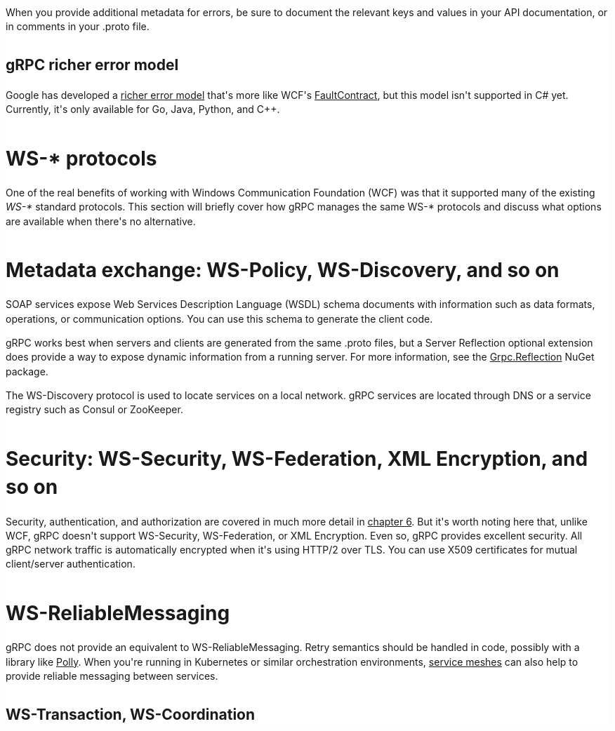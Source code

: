 When you provide additional metadata for errors, be sure to document the relevant keys and values in your API documentation, or in comments in your .proto file.

## <span id="page-41-0"></span>**gRPC richer error model**

Google has developed a [richer error model](https://cloud.google.com/apis/design/errors#error_model) that's more like WCF's [FaultContract](https://docs.microsoft.com/dotnet/api/system.servicemodel.faultcontractattribute), but this model isn't supported in C# yet. Currently, it's only available for Go, Java, Python, and C++.

# <span id="page-41-1"></span>WS-\* protocols

One of the real benefits of working with Windows Communication Foundation (WCF) was that it supported many of the existing *WS-\** standard protocols. This section will briefly cover how gRPC manages the same WS-\* protocols and discuss what options are available when there's no alternative.

# <span id="page-41-2"></span>**Metadata exchange: WS-Policy, WS-Discovery, and so on**

SOAP services expose Web Services Description Language (WSDL) schema documents with information such as data formats, operations, or communication options. You can use this schema to generate the client code.

gRPC works best when servers and clients are generated from the same .proto files, but a Server Reflection optional extension does provide a way to expose dynamic information from a running server. For more information, see the [Grpc.Reflection](https://nuget.org/packages/Grpc.Reflection) NuGet package.

The WS-Discovery protocol is used to locate services on a local network. gRPC services are located through DNS or a service registry such as Consul or ZooKeeper.

# <span id="page-41-3"></span>**Security: WS-Security, WS-Federation, XML Encryption, and so on**

Security, authentication, and authorization are covered in much more detail in [chapter 6](#page-74-0). But it's worth noting here that, unlike WCF, gRPC doesn't support WS-Security, WS-Federation, or XML Encryption. Even so, gRPC provides excellent security. All gRPC network traffic is automatically encrypted when it's using HTTP/2 over TLS. You can use X509 certificates for mutual client/server authentication.

# <span id="page-42-0"></span>**WS-ReliableMessaging**

gRPC does not provide an equivalent to WS-ReliableMessaging. Retry semantics should be handled in code, possibly with a library like [Polly](https://github.com/App-vNext/Polly). When you're running in Kubernetes or similar orchestration environments, [service meshes](#page-99-0) can also help to provide reliable messaging between services.

## <span id="page-42-1"></span>**WS-Transaction, WS-Coordination**

